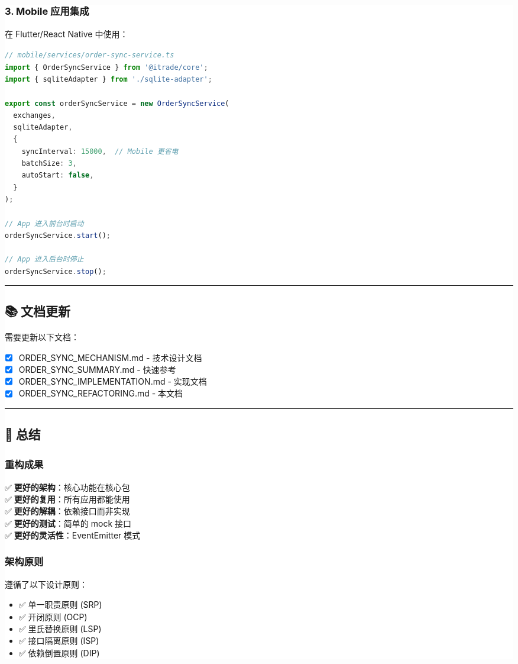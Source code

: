 ### 3. Mobile 应用集成

在 Flutter/React Native 中使用：

```typescript
// mobile/services/order-sync-service.ts
import { OrderSyncService } from '@itrade/core';
import { sqliteAdapter } from './sqlite-adapter';

export const orderSyncService = new OrderSyncService(
  exchanges,
  sqliteAdapter,
  {
    syncInterval: 15000,  // Mobile 更省电
    batchSize: 3,
    autoStart: false,
  }
);

// App 进入前台时启动
orderSyncService.start();

// App 进入后台时停止
orderSyncService.stop();
```

---

## 📚 文档更新

需要更新以下文档：

- [x] ORDER_SYNC_MECHANISM.md - 技术设计文档
- [x] ORDER_SYNC_SUMMARY.md - 快速参考
- [x] ORDER_SYNC_IMPLEMENTATION.md - 实现文档
- [x] ORDER_SYNC_REFACTORING.md - 本文档

---

## 🎉 总结

### 重构成果

✅ **更好的架构**：核心功能在核心包  
✅ **更好的复用**：所有应用都能使用  
✅ **更好的解耦**：依赖接口而非实现  
✅ **更好的测试**：简单的 mock 接口  
✅ **更好的灵活性**：EventEmitter 模式  

### 架构原则

遵循了以下设计原则：
- ✅ 单一职责原则 (SRP)
- ✅ 开闭原则 (OCP)
- ✅ 里氏替换原则 (LSP)
- ✅ 接口隔离原则 (ISP)
- ✅ 依赖倒置原则 (DIP)
